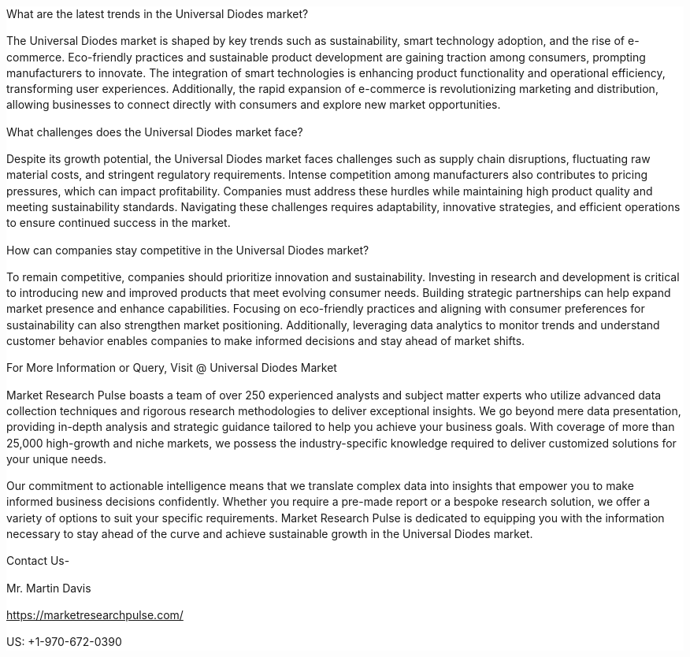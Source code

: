 What are the latest trends in the Universal Diodes market?

The Universal Diodes market is shaped by key trends such as sustainability, smart technology adoption, and the rise of e-commerce. Eco-friendly practices and sustainable product development are gaining traction among consumers, prompting manufacturers to innovate. The integration of smart technologies is enhancing product functionality and operational efficiency, transforming user experiences. Additionally, the rapid expansion of e-commerce is revolutionizing marketing and distribution, allowing businesses to connect directly with consumers and explore new market opportunities.

What challenges does the Universal Diodes market face?

Despite its growth potential, the Universal Diodes market faces challenges such as supply chain disruptions, fluctuating raw material costs, and stringent regulatory requirements. Intense competition among manufacturers also contributes to pricing pressures, which can impact profitability. Companies must address these hurdles while maintaining high product quality and meeting sustainability standards. Navigating these challenges requires adaptability, innovative strategies, and efficient operations to ensure continued success in the market.

How can companies stay competitive in the Universal Diodes market?

To remain competitive, companies should prioritize innovation and sustainability. Investing in research and development is critical to introducing new and improved products that meet evolving consumer needs. Building strategic partnerships can help expand market presence and enhance capabilities. Focusing on eco-friendly practices and aligning with consumer preferences for sustainability can also strengthen market positioning. Additionally, leveraging data analytics to monitor trends and understand customer behavior enables companies to make informed decisions and stay ahead of market shifts.

For More Information or Query, Visit @ Universal Diodes Market

Market Research Pulse boasts a team of over 250 experienced analysts and subject matter experts who utilize advanced data collection techniques and rigorous research methodologies to deliver exceptional insights. We go beyond mere data presentation, providing in-depth analysis and strategic guidance tailored to help you achieve your business goals. With coverage of more than 25,000 high-growth and niche markets, we possess the industry-specific knowledge required to deliver customized solutions for your unique needs.

Our commitment to actionable intelligence means that we translate complex data into insights that empower you to make informed business decisions confidently. Whether you require a pre-made report or a bespoke research solution, we offer a variety of options to suit your specific requirements. Market Research Pulse is dedicated to equipping you with the information necessary to stay ahead of the curve and achieve sustainable growth in the Universal Diodes market.

Contact Us-

Mr. Martin Davis

https://marketresearchpulse.com/

US: +1-970-672-0390
